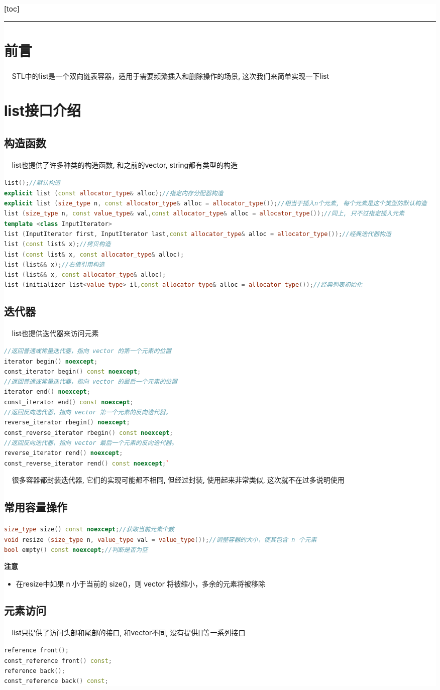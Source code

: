 [toc]


---
# 前言
&nbsp;&nbsp;&nbsp;&nbsp;STL中的list是一个双向链表容器，适用于需要频繁插入和删除操作的场景, 这次我们来简单实现一下list
# list接口介绍
## 构造函数
&nbsp;&nbsp;&nbsp;&nbsp;list也提供了许多种类的构造函数, 和之前的vector, string都有类型的构造
``` cpp
list();//默认构造
explicit list (const allocator_type& alloc);//指定内存分配器构造
explicit list (size_type n, const allocator_type& alloc = allocator_type());//相当于插入n个元素, 每个元素是这个类型的默认构造
list (size_type n, const value_type& val,const allocator_type& alloc = allocator_type());//同上, 只不过指定插入元素
template <class InputIterator>
list (InputIterator first, InputIterator last,const allocator_type& alloc = allocator_type());//经典迭代器构造
list (const list& x);//拷贝构造
list (const list& x, const allocator_type& alloc);
list (list&& x);//右值引用构造
list (list&& x, const allocator_type& alloc);
list (initializer_list<value_type> il,const allocator_type& alloc = allocator_type());//经典列表初始化
```
## 迭代器
&nbsp;&nbsp;&nbsp;&nbsp;list也提供迭代器来访问元素
``` cpp
//返回普通或常量迭代器，指向 vector 的第一个元素的位置
iterator begin() noexcept;
const_iterator begin() const noexcept;
//返回普通或常量迭代器，指向 vector 的最后一个元素的位置
iterator end() noexcept;
const_iterator end() const noexcept;
//返回反向迭代器，指向 vector 第一个元素的反向迭代器。
reverse_iterator rbegin() noexcept;
const_reverse_iterator rbegin() const noexcept;
//返回反向迭代器，指向 vector 最后一个元素的反向迭代器。
reverse_iterator rend() noexcept;
const_reverse_iterator rend() const noexcept;`
```
&nbsp;&nbsp;&nbsp;&nbsp;很多容器都封装迭代器, 它们的实现可能都不相同, 但经过封装, 使用起来非常类似, 这次就不在过多说明使用
## 常用容量操作
``` cpp
size_type size() const noexcept;//获取当前元素个数
void resize (size_type n, value_type val = value_type());//调整容器的大小，使其包含 n 个元素
bool empty() const noexcept;//判断是否为空
```
**注意**
- 在resize中如果 n 小于当前的 size()，则 vector 将被缩小，多余的元素将被移除
## 元素访问
&nbsp;&nbsp;&nbsp;&nbsp;list只提供了访问头部和尾部的接口, 和vector不同, 没有提供[]等一系列接口
``` cpp
reference front();
const_reference front() const;
reference back();
const_reference back() const;
```